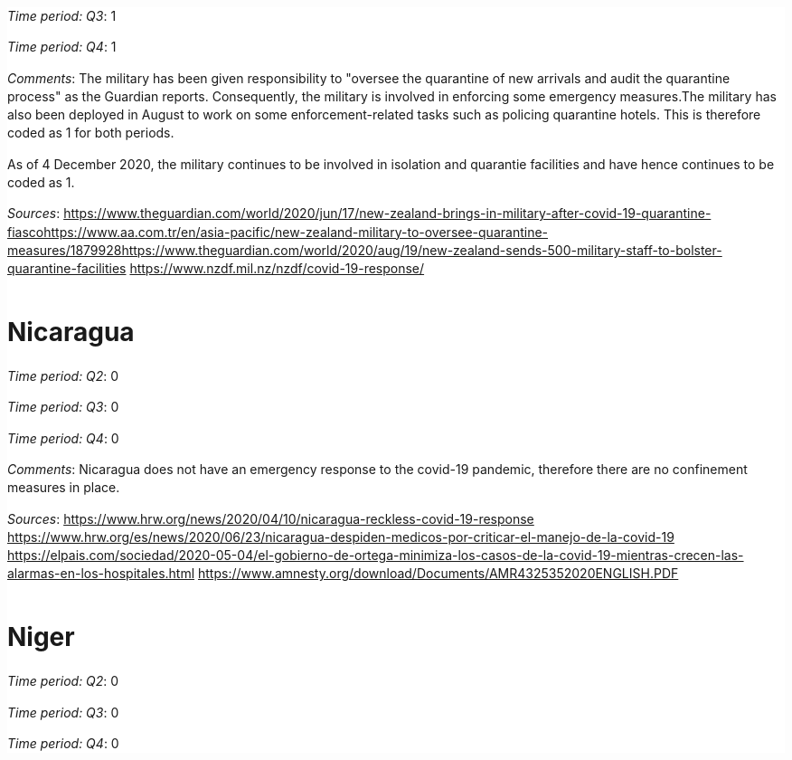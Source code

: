  
*Time period: Q3*: 1

 
*Time period: Q4*: 1

 

*Comments*:
 The military has been given responsibility to "oversee the quarantine of new arrivals and audit the quarantine process" as the Guardian reports. Consequently, the military is involved in enforcing some emergency measures.The military has also been deployed in August to work on some enforcement-related tasks such as policing quarantine hotels. This is therefore coded as 1 for both periods.

As of 4 December 2020, the military continues to be involved in isolation and quarantie facilities and have hence continues to be coded as 1. 

*Sources*:
 https://www.theguardian.com/world/2020/jun/17/new-zealand-brings-in-military-after-covid-19-quarantine-fiascohttps://www.aa.com.tr/en/asia-pacific/new-zealand-military-to-oversee-quarantine-measures/1879928https://www.theguardian.com/world/2020/aug/19/new-zealand-sends-500-military-staff-to-bolster-quarantine-facilities
https://www.nzdf.mil.nz/nzdf/covid-19-response/



# Nicaragua 
*Time period: Q2*: 0

 
*Time period: Q3*: 0

 
*Time period: Q4*: 0

 

*Comments*:
 Nicaragua does not have an emergency response to the covid-19 pandemic, therefore there are no confinement measures in place. 

*Sources*:
 https://www.hrw.org/news/2020/04/10/nicaragua-reckless-covid-19-response
https://www.hrw.org/es/news/2020/06/23/nicaragua-despiden-medicos-por-criticar-el-manejo-de-la-covid-19
https://elpais.com/sociedad/2020-05-04/el-gobierno-de-ortega-minimiza-los-casos-de-la-covid-19-mientras-crecen-las-alarmas-en-los-hospitales.html
https://www.amnesty.org/download/Documents/AMR4325352020ENGLISH.PDF



# Niger 
*Time period: Q2*: 0

 
*Time period: Q3*: 0

 
*Time period: Q4*: 0
